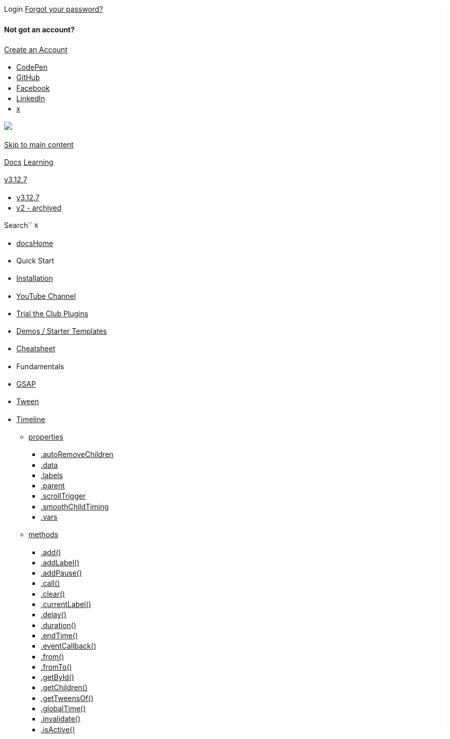 Login [Forgot your password?](https://gsap.com/community/lostpassword/)

#### Not got an account?

[Create an Account](https://gsap.com/community/register)

- [CodePen](https://codepen.io/GreenSock)
- [GitHub](https://github.com/greensock/GreenSock-JS/)
- [Facebook](https://www.facebook.com/greensock/)
- [LinkedIn](https://www.linkedin.com/company/greensock)
- [x](https://www.twitter.com/greensock/)

![](https://gsap.com/img/header-shapes.png)

[Skip to main content](https://gsap.com/docs/v3/GSAP/Timeline/from()/#__docusaurus_skipToContent_fallback)

[Docs](https://gsap.com/docs/v3/) [Learning](https://gsap.com/resources)

[v3.12.7](https://gsap.com/docs/v3/)

- [v3.12.7](https://gsap.com/docs/v3/GSAP/Timeline/from())
- [v2 - archived](https://www.gsap.com/archived-docs/)

Search`` `K`

- [docsHome](https://gsap.com/docs/v3/)
- Quick Start
- [Installation](https://gsap.com/docs/v3/Installation)

- [YouTube Channel](https://www.youtube.com/@GreenSockLearning)
- [Trial the Club Plugins](https://gsap.com/resources/trial)
- [Demos / Starter Templates](https://gsap.com/demos)
- [Cheatsheet](https://gsap.com/cheatsheet)
- Fundamentals
- [GSAP](https://gsap.com/docs/v3/GSAP/)

- [Tween](https://gsap.com/docs/v3/GSAP/Tween)

- [Timeline](https://gsap.com/docs/v3/GSAP/Timeline)

  - [properties](https://gsap.com/docs/v3/GSAP/Timeline/from()/#)

    - [.autoRemoveChildren](https://gsap.com/docs/v3/GSAP/Timeline/autoRemoveChildren)
    - [.data](https://gsap.com/docs/v3/GSAP/Timeline/data)
    - [.labels](https://gsap.com/docs/v3/GSAP/Timeline/labels)
    - [.parent](https://gsap.com/docs/v3/GSAP/Timeline/parent)
    - [.scrollTrigger](https://gsap.com/docs/v3/GSAP/Timeline/scrollTrigger)
    - [.smoothChildTiming](https://gsap.com/docs/v3/GSAP/Timeline/smoothChildTiming)
    - [.vars](https://gsap.com/docs/v3/GSAP/Timeline/vars)
  - [methods](https://gsap.com/docs/v3/GSAP/Timeline/from()/#)

    - [.add()](https://gsap.com/docs/v3/GSAP/Timeline/add())
    - [.addLabel()](https://gsap.com/docs/v3/GSAP/Timeline/addLabel())
    - [.addPause()](https://gsap.com/docs/v3/GSAP/Timeline/addPause())
    - [.call()](https://gsap.com/docs/v3/GSAP/Timeline/call())
    - [.clear()](https://gsap.com/docs/v3/GSAP/Timeline/clear())
    - [.currentLabel()](https://gsap.com/docs/v3/GSAP/Timeline/currentLabel())
    - [.delay()](https://gsap.com/docs/v3/GSAP/Timeline/delay())
    - [.duration()](https://gsap.com/docs/v3/GSAP/Timeline/duration())
    - [.endTime()](https://gsap.com/docs/v3/GSAP/Timeline/endTime())
    - [.eventCallback()](https://gsap.com/docs/v3/GSAP/Timeline/eventCallback())
    - [.from()](https://gsap.com/docs/v3/GSAP/Timeline/from())
    - [.fromTo()](https://gsap.com/docs/v3/GSAP/Timeline/fromTo())
    - [.getById()](https://gsap.com/docs/v3/GSAP/Timeline/getById())
    - [.getChildren()](https://gsap.com/docs/v3/GSAP/Timeline/getChildren())
    - [.getTweensOf()](https://gsap.com/docs/v3/GSAP/Timeline/getTweensOf())
    - [.globalTime()](https://gsap.com/docs/v3/GSAP/Timeline/globalTime())
    - [.invalidate()](https://gsap.com/docs/v3/GSAP/Timeline/invalidate())
    - [.isActive()](https://gsap.com/docs/v3/GSAP/Timeline/isActive())